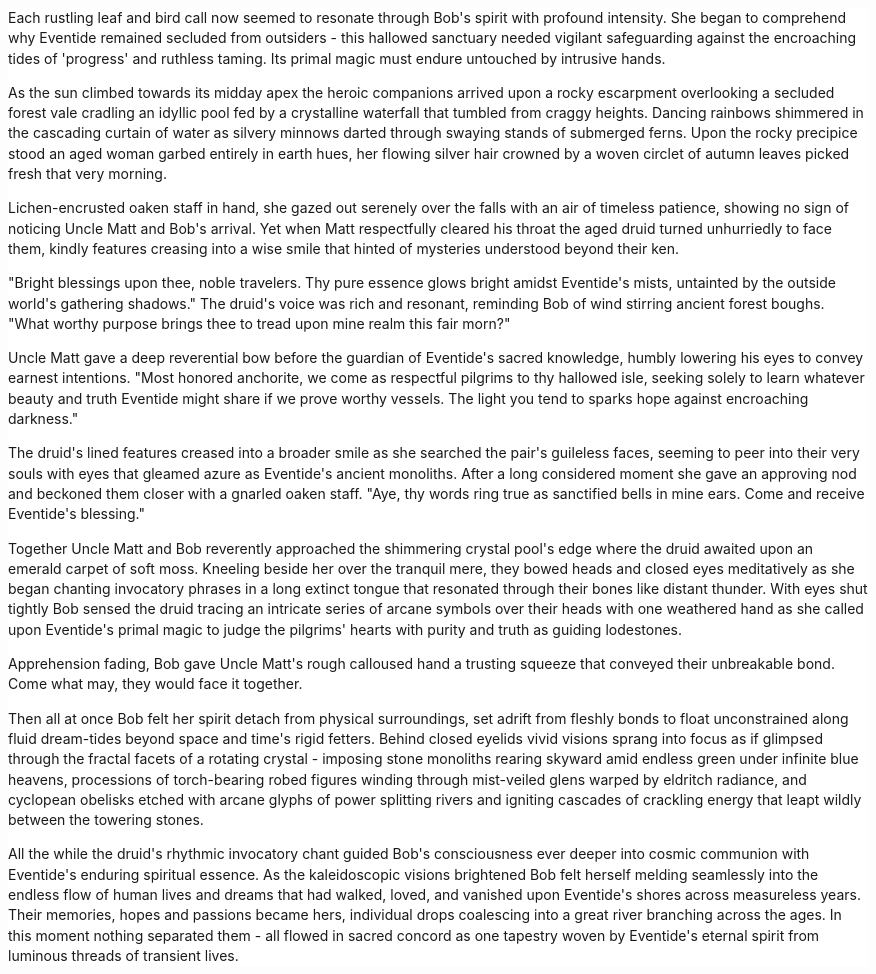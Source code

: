 Each rustling leaf and bird call now seemed to resonate through Bob's spirit with profound intensity. She began to comprehend why Eventide remained secluded from outsiders - this hallowed sanctuary needed vigilant safeguarding against the encroaching tides of 'progress' and ruthless taming. Its primal magic must endure untouched by intrusive hands.

As the sun climbed towards its midday apex the heroic companions arrived upon a rocky escarpment overlooking a secluded forest vale cradling an idyllic pool fed by a crystalline waterfall that tumbled from craggy heights. Dancing rainbows shimmered in the cascading curtain of water as silvery minnows darted through swaying stands of submerged ferns. Upon the rocky precipice stood an aged woman garbed entirely in earth hues, her flowing silver hair crowned by a woven circlet of autumn leaves picked fresh that very morning.

Lichen-encrusted oaken staff in hand, she gazed out serenely over the falls with an air of timeless patience, showing no sign of noticing Uncle Matt and Bob's arrival. Yet when Matt respectfully cleared his throat the aged druid turned unhurriedly to face them, kindly features creasing into a wise smile that hinted of mysteries understood beyond their ken.

"Bright blessings upon thee, noble travelers. Thy pure essence glows bright amidst Eventide's mists, untainted by the outside world's gathering shadows." The druid's voice was rich and resonant, reminding Bob of wind stirring ancient forest boughs. "What worthy purpose brings thee to tread upon mine realm this fair morn?"

Uncle Matt gave a deep reverential bow before the guardian of Eventide's sacred knowledge, humbly lowering his eyes to convey earnest intentions. "Most honored anchorite, we come as respectful pilgrims to thy hallowed isle, seeking solely to learn whatever beauty and truth Eventide might share if we prove worthy vessels. The light you tend to sparks hope against encroaching darkness."

The druid's lined features creased into a broader smile as she searched the pair's guileless faces, seeming to peer into their very souls with eyes that gleamed azure as Eventide's ancient monoliths. After a long considered moment she gave an approving nod and beckoned them closer with a gnarled oaken staff. "Aye, thy words ring true as sanctified bells in mine ears. Come and receive Eventide's blessing."

Together Uncle Matt and Bob reverently approached the shimmering crystal pool's edge where the druid awaited upon an emerald carpet of soft moss. Kneeling beside her over the tranquil mere, they bowed heads and closed eyes meditatively as she began chanting invocatory phrases in a long extinct tongue that resonated through their bones like distant thunder. With eyes shut tightly Bob sensed the druid tracing an intricate series of arcane symbols over their heads with one weathered hand as she called upon Eventide's primal magic to judge the pilgrims' hearts with purity and truth as guiding lodestones.

Apprehension fading, Bob gave Uncle Matt's rough calloused hand a trusting squeeze that conveyed their unbreakable bond. Come what may, they would face it together.

Then all at once Bob felt her spirit detach from physical surroundings, set adrift from fleshly bonds to float unconstrained along fluid dream-tides beyond space and time's rigid fetters. Behind closed eyelids vivid visions sprang into focus as if glimpsed through the fractal facets of a rotating crystal - imposing stone monoliths rearing skyward amid endless green under infinite blue heavens, processions of torch-bearing robed figures winding through mist-veiled glens warped by eldritch radiance, and cyclopean obelisks etched with arcane glyphs of power splitting rivers and igniting cascades of crackling energy that leapt wildly between the towering stones.

All the while the druid's rhythmic invocatory chant guided Bob's consciousness ever deeper into cosmic communion with Eventide's enduring spiritual essence. As the kaleidoscopic visions brightened Bob felt herself melding seamlessly into the endless flow of human lives and dreams that had walked, loved, and vanished upon Eventide's shores across measureless years. Their memories, hopes and passions became hers, individual drops coalescing into a great river branching across the ages. In this moment nothing separated them - all flowed in sacred concord as one tapestry woven by Eventide's eternal spirit from luminous threads of transient lives.
